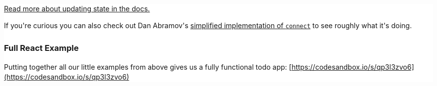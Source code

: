 [Read more about updating state in the docs.](https://react-redux.js.org/using-react-redux/connect-mapdispatch)

If you're curious you can also check out Dan Abramov's [simplified implementation of `connect`](https://gist.github.com/gaearon/1d19088790e70ac32ea636c025ba424e) to see roughly what it's doing.

### Full React Example

Putting together all our little examples from above gives us a fully functional todo app: [https://codesandbox.io/s/qp3l3zvo6](https://codesandbox.io/s/qp3l3zvo6)
